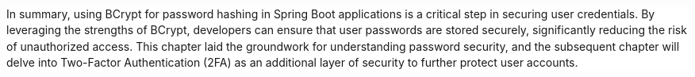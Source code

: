 In summary, using BCrypt for password hashing in Spring Boot applications is a critical step in securing user credentials. By leveraging the strengths of BCrypt, developers can ensure that user passwords are stored securely, significantly reducing the risk of unauthorized access. This chapter laid the groundwork for understanding password security, and the subsequent chapter will delve into Two-Factor Authentication (2FA) as an additional layer of security to further protect user accounts.


